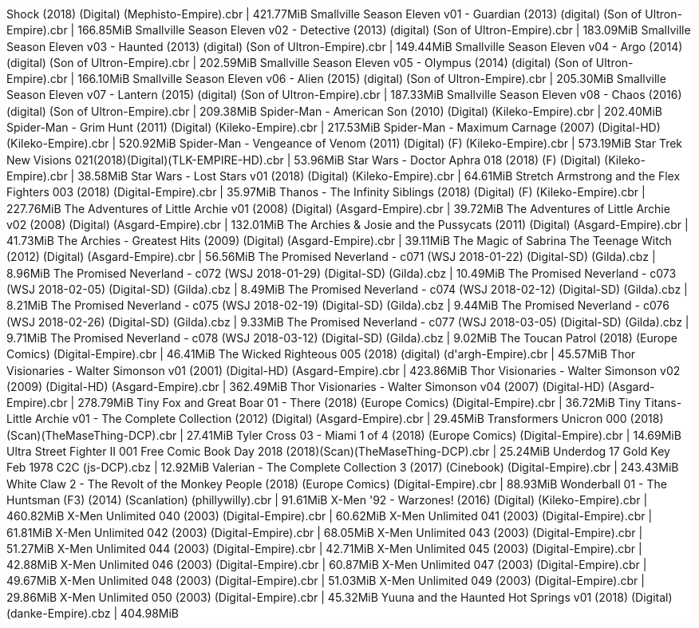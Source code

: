 Shock (2018) (Digital) (Mephisto-Empire).cbr | 421.77MiB
Smallville Season Eleven v01 - Guardian (2013) (digital) (Son of Ultron-Empire).cbr | 166.85MiB
Smallville Season Eleven v02 - Detective (2013) (digital) (Son of Ultron-Empire).cbr | 183.09MiB
Smallville Season Eleven v03 - Haunted (2013) (digital) (Son of Ultron-Empire).cbr | 149.44MiB
Smallville Season Eleven v04 - Argo (2014) (digital) (Son of Ultron-Empire).cbr | 202.59MiB
Smallville Season Eleven v05 - Olympus (2014) (digital) (Son of Ultron-Empire).cbr | 166.10MiB
Smallville Season Eleven v06 - Alien (2015) (digital) (Son of Ultron-Empire).cbr | 205.30MiB
Smallville Season Eleven v07 - Lantern (2015) (digital) (Son of Ultron-Empire).cbr | 187.33MiB
Smallville Season Eleven v08 - Chaos (2016) (digital) (Son of Ultron-Empire).cbr | 209.38MiB
Spider-Man - American Son (2010) (Digital) (Kileko-Empire).cbr | 202.40MiB
Spider-Man - Grim Hunt (2011) (Digital) (Kileko-Empire).cbr | 217.53MiB
Spider-Man - Maximum Carnage (2007) (Digital-HD) (Kileko-Empire).cbr | 520.92MiB
Spider-Man - Vengeance of Venom (2011) (Digital) (F) (Kileko-Empire).cbr | 573.19MiB
Star Trek New Visions 021(2018)(Digital)(TLK-EMPIRE-HD).cbr | 53.96MiB
Star Wars - Doctor Aphra 018 (2018) (F) (Digital) (Kileko-Empire).cbr | 38.58MiB
Star Wars - Lost Stars v01 (2018) (Digital) (Kileko-Empire).cbr | 64.61MiB
Stretch Armstrong and the Flex Fighters 003 (2018) (Digital-Empire).cbr | 35.97MiB
Thanos - The Infinity Siblings (2018) (Digital) (F) (Kileko-Empire).cbr | 227.76MiB
The Adventures of Little Archie v01 (2008) (Digital) (Asgard-Empire).cbr | 39.72MiB
The Adventures of Little Archie v02 (2008) (Digital) (Asgard-Empire).cbr | 132.01MiB
The Archies & Josie and the Pussycats (2011) (Digital) (Asgard-Empire).cbr | 41.73MiB
The Archies - Greatest Hits (2009) (Digital) (Asgard-Empire).cbr | 39.11MiB
The Magic of Sabrina The Teenage Witch (2012) (Digital) (Asgard-Empire).cbr | 56.56MiB
The Promised Neverland - c071 (WSJ 2018-01-22) (Digital-SD) (Gilda).cbz | 8.96MiB
The Promised Neverland - c072 (WSJ 2018-01-29) (Digital-SD) (Gilda).cbz | 10.49MiB
The Promised Neverland - c073 (WSJ 2018-02-05) (Digital-SD) (Gilda).cbz | 8.49MiB
The Promised Neverland - c074 (WSJ 2018-02-12) (Digital-SD) (Gilda).cbz | 8.21MiB
The Promised Neverland - c075 (WSJ 2018-02-19) (Digital-SD) (Gilda).cbz | 9.44MiB
The Promised Neverland - c076 (WSJ 2018-02-26) (Digital-SD) (Gilda).cbz | 9.33MiB
The Promised Neverland - c077 (WSJ 2018-03-05) (Digital-SD) (Gilda).cbz | 9.71MiB
The Promised Neverland - c078 (WSJ 2018-03-12) (Digital-SD) (Gilda).cbz | 9.02MiB
The Toucan Patrol (2018) (Europe Comics) (Digital-Empire).cbr | 46.41MiB
The Wicked Righteous 005 (2018) (digital) (d'argh-Empire).cbr | 45.57MiB
Thor Visionaries - Walter Simonson v01 (2001) (Digital-HD) (Asgard-Empire).cbr | 423.86MiB
Thor Visionaries - Walter Simonson v02 (2009) (Digital-HD) (Asgard-Empire).cbr | 362.49MiB
Thor Visionaries - Walter Simonson v04 (2007) (Digital-HD) (Asgard-Empire).cbr | 278.79MiB
Tiny Fox and Great Boar 01 - There (2018) (Europe Comics) (Digital-Empire).cbr | 36.72MiB
Tiny Titans-Little Archie v01 - The Complete Collection (2012) (Digital) (Asgard-Empire).cbr | 29.45MiB
Transformers Unicron 000 (2018)(Scan)(TheMaseThing-DCP).cbr | 27.41MiB
Tyler Cross 03 - Miami 1 of 4 (2018) (Europe Comics) (Digital-Empire).cbr | 14.69MiB
Ultra Street Fighter II 001 Free Comic Book Day 2018 (2018)(Scan)(TheMaseThing-DCP).cbr | 25.24MiB
Underdog 17 Gold Key Feb 1978 C2C (js-DCP).cbz | 12.92MiB
Valerian - The Complete Collection 3 (2017) (Cinebook) (Digital-Empire).cbr | 243.43MiB
White Claw 2 - The Revolt of the Monkey People (2018) (Europe Comics) (Digital-Empire).cbr | 88.93MiB
Wonderball 01 - The Huntsman (F3) (2014) (Scanlation) (phillywilly).cbr | 91.61MiB
X-Men '92 - Warzones! (2016) (Digital) (Kileko-Empire).cbr | 460.82MiB
X-Men Unlimited 040 (2003) (Digital-Empire).cbr | 60.62MiB
X-Men Unlimited 041 (2003) (Digital-Empire).cbr | 61.81MiB
X-Men Unlimited 042 (2003) (Digital-Empire).cbr | 68.05MiB
X-Men Unlimited 043 (2003) (Digital-Empire).cbr | 51.27MiB
X-Men Unlimited 044 (2003) (Digital-Empire).cbr | 42.71MiB
X-Men Unlimited 045 (2003) (Digital-Empire).cbr | 42.88MiB
X-Men Unlimited 046 (2003) (Digital-Empire).cbr | 60.87MiB
X-Men Unlimited 047 (2003) (Digital-Empire).cbr | 49.67MiB
X-Men Unlimited 048 (2003) (Digital-Empire).cbr | 51.03MiB
X-Men Unlimited 049 (2003) (Digital-Empire).cbr | 29.86MiB
X-Men Unlimited 050 (2003) (Digital-Empire).cbr | 45.32MiB
Yuuna and the Haunted Hot Springs v01 (2018) (Digital) (danke-Empire).cbz | 404.98MiB